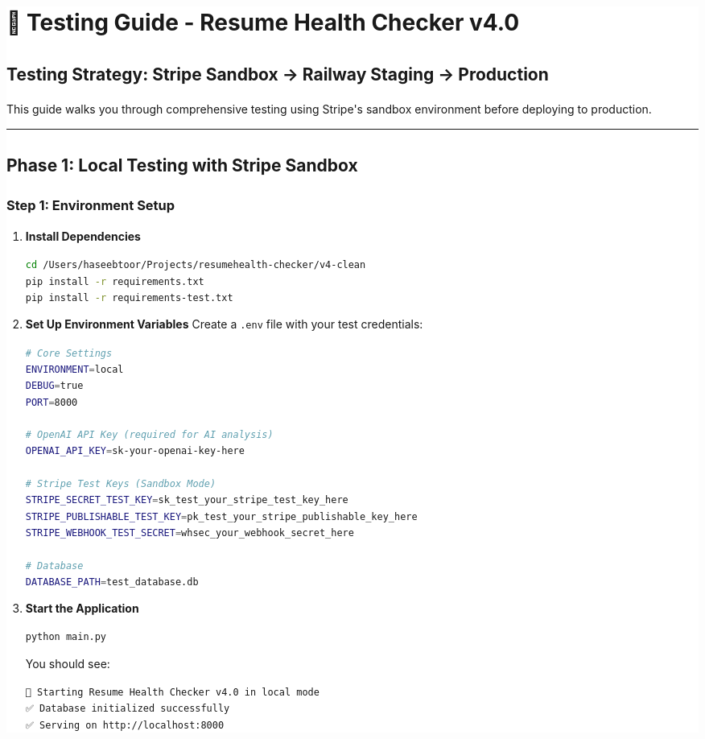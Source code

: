 # 🧪 Testing Guide - Resume Health Checker v4.0

## **Testing Strategy: Stripe Sandbox → Railway Staging → Production**

This guide walks you through comprehensive testing using Stripe's sandbox environment before deploying to production.

---

## **Phase 1: Local Testing with Stripe Sandbox**

### **Step 1: Environment Setup**

1. **Install Dependencies**
   ```bash
   cd /Users/haseebtoor/Projects/resumehealth-checker/v4-clean
   pip install -r requirements.txt
   pip install -r requirements-test.txt
   ```

2. **Set Up Environment Variables**
   Create a `.env` file with your test credentials:
   ```bash
   # Core Settings
   ENVIRONMENT=local
   DEBUG=true
   PORT=8000
   
   # OpenAI API Key (required for AI analysis)
   OPENAI_API_KEY=sk-your-openai-key-here
   
   # Stripe Test Keys (Sandbox Mode)
   STRIPE_SECRET_TEST_KEY=sk_test_your_stripe_test_key_here
   STRIPE_PUBLISHABLE_TEST_KEY=pk_test_your_stripe_publishable_key_here
   STRIPE_WEBHOOK_TEST_SECRET=whsec_your_webhook_secret_here
   
   # Database
   DATABASE_PATH=test_database.db
   ```

3. **Start the Application**
   ```bash
   python main.py
   ```
   You should see:
   ```
   🚀 Starting Resume Health Checker v4.0 in local mode
   ✅ Database initialized successfully
   ✅ Serving on http://localhost:8000
   ```
